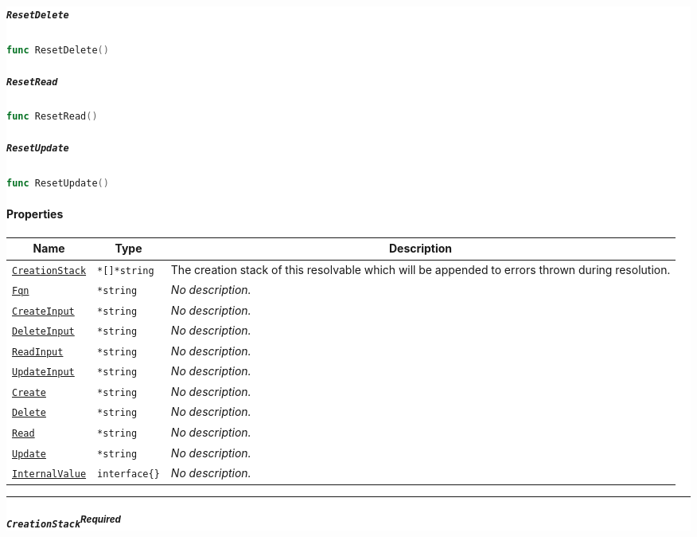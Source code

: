##### `ResetDelete` <a name="ResetDelete" id="@cdktf/provider-azuread.directoryRoleAssignment.DirectoryRoleAssignmentTimeoutsOutputReference.resetDelete"></a>

```go
func ResetDelete()
```

##### `ResetRead` <a name="ResetRead" id="@cdktf/provider-azuread.directoryRoleAssignment.DirectoryRoleAssignmentTimeoutsOutputReference.resetRead"></a>

```go
func ResetRead()
```

##### `ResetUpdate` <a name="ResetUpdate" id="@cdktf/provider-azuread.directoryRoleAssignment.DirectoryRoleAssignmentTimeoutsOutputReference.resetUpdate"></a>

```go
func ResetUpdate()
```


#### Properties <a name="Properties" id="Properties"></a>

| **Name** | **Type** | **Description** |
| --- | --- | --- |
| <code><a href="#@cdktf/provider-azuread.directoryRoleAssignment.DirectoryRoleAssignmentTimeoutsOutputReference.property.creationStack">CreationStack</a></code> | <code>*[]*string</code> | The creation stack of this resolvable which will be appended to errors thrown during resolution. |
| <code><a href="#@cdktf/provider-azuread.directoryRoleAssignment.DirectoryRoleAssignmentTimeoutsOutputReference.property.fqn">Fqn</a></code> | <code>*string</code> | *No description.* |
| <code><a href="#@cdktf/provider-azuread.directoryRoleAssignment.DirectoryRoleAssignmentTimeoutsOutputReference.property.createInput">CreateInput</a></code> | <code>*string</code> | *No description.* |
| <code><a href="#@cdktf/provider-azuread.directoryRoleAssignment.DirectoryRoleAssignmentTimeoutsOutputReference.property.deleteInput">DeleteInput</a></code> | <code>*string</code> | *No description.* |
| <code><a href="#@cdktf/provider-azuread.directoryRoleAssignment.DirectoryRoleAssignmentTimeoutsOutputReference.property.readInput">ReadInput</a></code> | <code>*string</code> | *No description.* |
| <code><a href="#@cdktf/provider-azuread.directoryRoleAssignment.DirectoryRoleAssignmentTimeoutsOutputReference.property.updateInput">UpdateInput</a></code> | <code>*string</code> | *No description.* |
| <code><a href="#@cdktf/provider-azuread.directoryRoleAssignment.DirectoryRoleAssignmentTimeoutsOutputReference.property.create">Create</a></code> | <code>*string</code> | *No description.* |
| <code><a href="#@cdktf/provider-azuread.directoryRoleAssignment.DirectoryRoleAssignmentTimeoutsOutputReference.property.delete">Delete</a></code> | <code>*string</code> | *No description.* |
| <code><a href="#@cdktf/provider-azuread.directoryRoleAssignment.DirectoryRoleAssignmentTimeoutsOutputReference.property.read">Read</a></code> | <code>*string</code> | *No description.* |
| <code><a href="#@cdktf/provider-azuread.directoryRoleAssignment.DirectoryRoleAssignmentTimeoutsOutputReference.property.update">Update</a></code> | <code>*string</code> | *No description.* |
| <code><a href="#@cdktf/provider-azuread.directoryRoleAssignment.DirectoryRoleAssignmentTimeoutsOutputReference.property.internalValue">InternalValue</a></code> | <code>interface{}</code> | *No description.* |

---

##### `CreationStack`<sup>Required</sup> <a name="CreationStack" id="@cdktf/provider-azuread.directoryRoleAssignment.DirectoryRoleAssignmentTimeoutsOutputReference.property.creationStack"></a>
